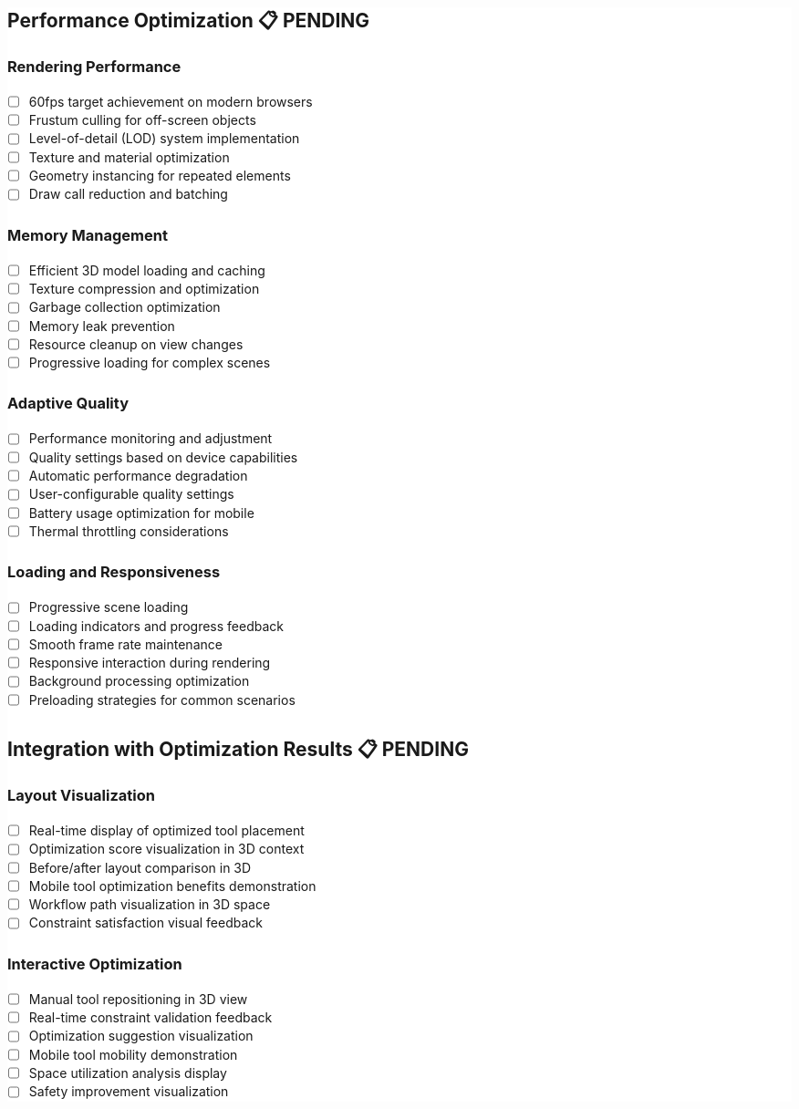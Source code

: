 ## Performance Optimization 📋 PENDING

### Rendering Performance
- [ ] 60fps target achievement on modern browsers
- [ ] Frustum culling for off-screen objects
- [ ] Level-of-detail (LOD) system implementation
- [ ] Texture and material optimization
- [ ] Geometry instancing for repeated elements
- [ ] Draw call reduction and batching

### Memory Management
- [ ] Efficient 3D model loading and caching
- [ ] Texture compression and optimization
- [ ] Garbage collection optimization
- [ ] Memory leak prevention
- [ ] Resource cleanup on view changes
- [ ] Progressive loading for complex scenes

### Adaptive Quality
- [ ] Performance monitoring and adjustment
- [ ] Quality settings based on device capabilities
- [ ] Automatic performance degradation
- [ ] User-configurable quality settings
- [ ] Battery usage optimization for mobile
- [ ] Thermal throttling considerations

### Loading and Responsiveness
- [ ] Progressive scene loading
- [ ] Loading indicators and progress feedback
- [ ] Smooth frame rate maintenance
- [ ] Responsive interaction during rendering
- [ ] Background processing optimization
- [ ] Preloading strategies for common scenarios

## Integration with Optimization Results 📋 PENDING

### Layout Visualization
- [ ] Real-time display of optimized tool placement
- [ ] Optimization score visualization in 3D context
- [ ] Before/after layout comparison in 3D
- [ ] Mobile tool optimization benefits demonstration
- [ ] Workflow path visualization in 3D space
- [ ] Constraint satisfaction visual feedback

### Interactive Optimization
- [ ] Manual tool repositioning in 3D view
- [ ] Real-time constraint validation feedback
- [ ] Optimization suggestion visualization
- [ ] Mobile tool mobility demonstration
- [ ] Space utilization analysis display
- [ ] Safety improvement visualization

